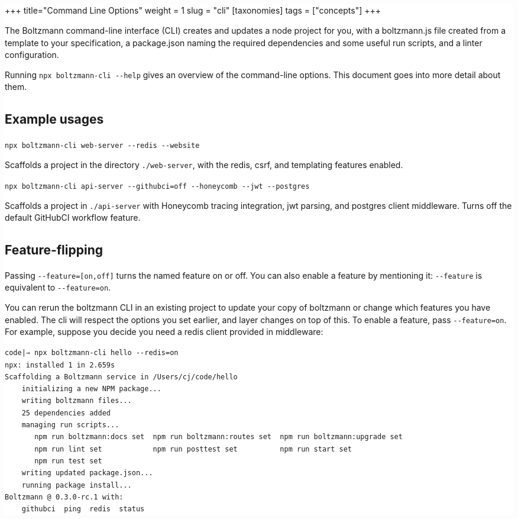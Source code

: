 +++
title="Command Line Options"
weight = 1
slug = "cli"
[taxonomies]
tags = ["concepts"]
+++

The Boltzmann command-line interface (CLI) creates and updates a node project
for you, with a boltzmann.js file created from a template to your
specification, a package.json naming the required dependencies and some useful
run scripts, and a linter configuration.



Running `npx boltzmann-cli --help` gives an overview of the command-line
options. This document goes into more detail about them.

## Example usages

`npx boltzmann-cli web-server --redis --website`

Scaffolds a project in the directory `./web-server`, with the redis, csrf, and
templating features enabled.

`npx boltzmann-cli api-server --githubci=off --honeycomb --jwt --postgres`

Scaffolds a project in `./api-server` with Honeycomb tracing integration, jwt
parsing, and postgres client middleware. Turns off the default GitHubCI
workflow feature.

## Feature-flipping

Passing `--feature=[on,off]` turns the named feature on or off. You can also
enable a feature by mentioning it: `--feature` is equivalent to `--feature=on`.

You can rerun the boltzmann CLI in an existing project to update your copy of
boltzmann or change which features you have enabled. The cli will respect the
options you set earlier, and layer changes on top of this. To enable a feature,
pass `--feature=on`.  For example, suppose you decide you need a redis
client provided in middleware:

```shell
code|⇒ npx boltzmann-cli hello --redis=on
npx: installed 1 in 2.659s
Scaffolding a Boltzmann service in /Users/cj/code/hello
    initializing a new NPM package...
    writing boltzmann files...
    25 dependencies added
    managing run scripts...
       npm run boltzmann:docs set  npm run boltzmann:routes set  npm run boltzmann:upgrade set
       npm run lint set            npm run posttest set          npm run start set
       npm run test set
    writing updated package.json...
    running package install...
Boltzmann @ 0.3.0-rc.1 with:
    githubci  ping  redis  status
```


[`test`]: #TKTKTK
[the reference documentation on `applyCSRF`]: #TKTKTK
[the reference documentation on `authenticateJWT`]: #TKTKTK
[the reference documentation on `template`]: #TKTKTK
["monitoring your application"]: #TKTKTK
["persisting data"]: #TKTKTK
[debug templates]: @/concepts/03-websites.md#error-templates
[Honeycomb]: https://www.honeycomb.io
[GitHub actions]: https://docs.github.com/en/actions
[Continuous Integration (CI)]: https://en.wikipedia.org/wiki/Continuous_integration
[`ping`]: #ping
[`--website`]: #website
[`--status`]: #status
[`--postgres`]: #postgres
[`--redis`]: #redis
[Cross Site Request Forgery (CSRF)]: https://owasp.org/www-community/attacks/csrf
[application-attached middleware]: @/concepts/02-middleware.md#attaching-configuring-middleware
[JSON web token (JWT)]: https://jwt.io/introduction/
[ref-none-alg]: https://cheatsheetseries.owasp.org/cheatsheets/JSON_Web_Token_for_Java_Cheat_Sheet.html#none-hashing-algorithm
[culture]: https://en.wikipedia.org/wiki/Culture_series
[Nunjucks]: https://mozilla.github.io/nunjucks/
["websites"]: @/concepts/03-websites.md
[`import`/`export` syntax]: https://developer.mozilla.org/en-US/docs/Web/JavaScript/Reference/Statements/import
[ECMAScript Module (ESM)]: https://developer.mozilla.org/en-US/docs/Web/JavaScript/Guide/Modules
[`"module"` mode]: https://nodejs.org/api/esm.html#esm_package_json_type_field